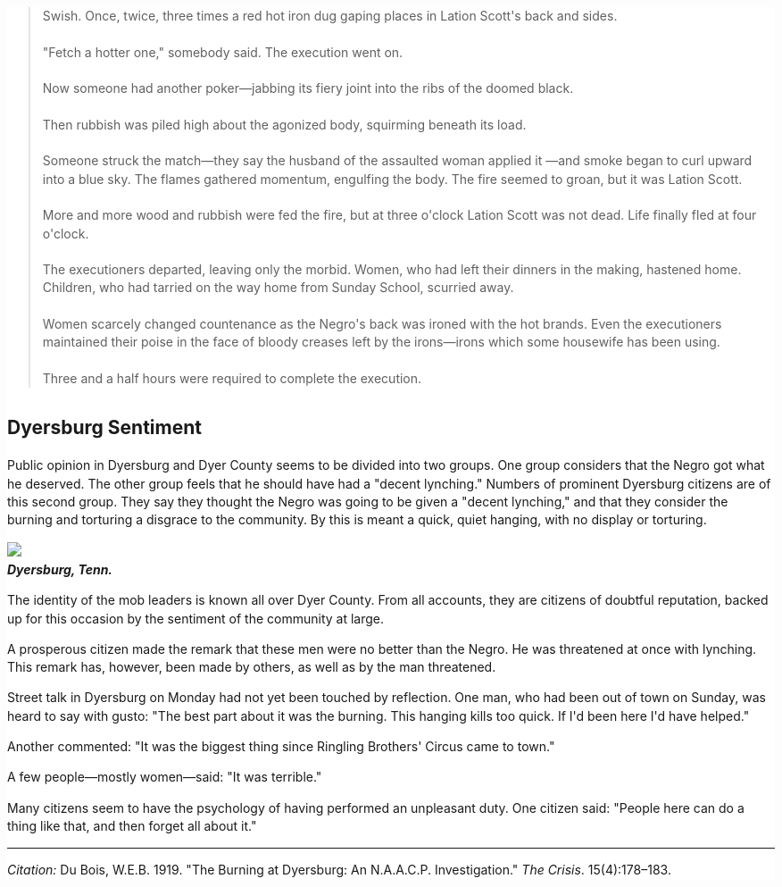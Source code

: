 > Swish. Once, twice, three times a red hot iron dug gaping places in Lation Scott's back and sides.    
> &nbsp;    
> "Fetch a hotter one," somebody said. The execution went on.    
> &nbsp;    
> Now someone had another poker—jabbing its fiery joint into the ribs of the doomed black.     
> &nbsp;    
> Then rubbish was piled high about the agonized body, squirming beneath its load.     
> &nbsp;    
> Someone struck the match—they say the husband of the assaulted woman applied it —and smoke began to curl upward into a blue sky. The flames gathered momentum, engulfing the body. The fire seemed to groan, but it was Lation Scott.     
> &nbsp;    
> More and more wood and rubbish were fed the fire, but at three o'clock Lation Scott was not dead. Life finally fled at four o'clock.     
> &nbsp;    
> The executioners departed, leaving only the morbid. Women, who had left their dinners in the making, hastened home. Children, who had tarried on the way home from Sunday School, scurried away.   
> &nbsp;    
> Women scarcely changed countenance as the Negro's back was ironed with the hot brands. Even the executioners maintained their poise in the face of bloody creases left by the irons—irons which some housewife has been using.  
> &nbsp;    
> Three and a half hours were required to complete the execution.

## Dyersburg Sentiment

Public opinion in Dyersburg and Dyer County seems to be divided into two groups. One group considers that the Negro got what he deserved. The other group feels that he should have had a "decent lynching." Numbers of prominent Dyersburg citizens are of this second group. They say they thought the Negro was going to  be given a "decent lynching," and that they consider the burning and torturing a disgrace to the community. By this is meant a quick, quiet hanging, with no display or torturing.

![](../../../Images/dyersburg.png)    
***Dyersburg, Tenn.***

The identity of the mob leaders is known all over Dyer County. From all accounts, they are citizens of doubtful reputation, backed up for this occasion by the sentiment of the community at large.

A prosperous citizen made the remark that these men were no better than the Negro. He was threatened at once with lynching. This remark has, however, been made by others, as well as by the man threatened.

Street talk in Dyersburg on Monday had not yet been touched by reflection. One man, who had been out of town on Sunday, was heard to say with gusto: "The best part about it was the burning. This hanging kills too quick. If I'd been here I'd have helped."

Another commented: "It was the biggest thing since Ringling Brothers' Circus came to town."

A few people—mostly women—said: "It was terrible."

Many citizens seem to have the psychology of having performed an unpleasant duty. One citizen said: "People here can do a thing like that, and then forget all about it."

______________
*Citation:* Du Bois, W.E.B. 1919. "The Burning at Dyersburg: An N.A.A.C.P. Investigation." *The Crisis*. 15(4):178&ndash;183.
